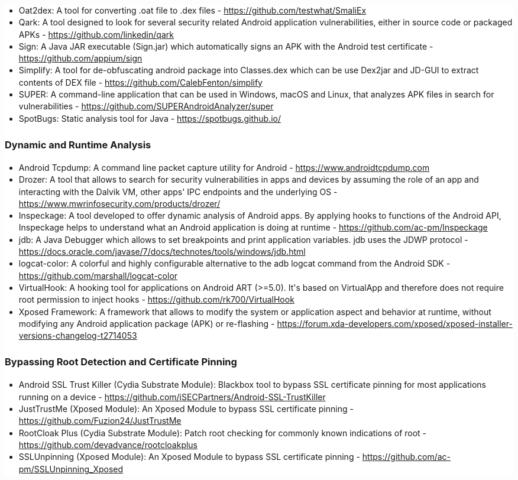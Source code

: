 - Oat2dex: A tool for converting .oat file to .dex files -
  <https://github.com/testwhat/SmaliEx>
- Qark: A tool designed to look for several security related Android application
  vulnerabilities, either in source code or packaged APKs -
  <https://github.com/linkedin/qark>
- Sign: A Java JAR executable (Sign.jar) which automatically signs an APK with
  the Android test certificate - <https://github.com/appium/sign>
- Simplify: A tool for de-obfuscating android package into Classes.dex which can
  be use Dex2jar and JD-GUI to extract contents of DEX file -
  <https://github.com/CalebFenton/simplify>
- SUPER: A command-line application that can be used in Windows, macOS and
  Linux, that analyzes APK files in search for vulnerabilities -
  <https://github.com/SUPERAndroidAnalyzer/super>
- SpotBugs: Static analysis tool for Java - <https://spotbugs.github.io/>

### Dynamic and Runtime Analysis

- Android Tcpdump: A command line packet capture utility for Android -
  <https://www.androidtcpdump.com>
- Drozer: A tool that allows to search for security vulnerabilities in apps and
  devices by assuming the role of an app and interacting with the Dalvik VM,
  other apps' IPC endpoints and the underlying OS -
  <https://www.mwrinfosecurity.com/products/drozer/>
- Inspeckage: A tool developed to offer dynamic analysis of Android apps. By
  applying hooks to functions of the Android API, Inspeckage helps to understand
  what an Android application is doing at runtime -
  <https://github.com/ac-pm/Inspeckage>
- jdb: A Java Debugger which allows to set breakpoints and print application
  variables. jdb uses the JDWP protocol -
  <https://docs.oracle.com/javase/7/docs/technotes/tools/windows/jdb.html>
- logcat-color: A colorful and highly configurable alternative to the adb logcat
  command from the Android SDK - <https://github.com/marshall/logcat-color>
- VirtualHook: A hooking tool for applications on Android ART (>=5.0). It's
  based on VirtualApp and therefore does not require root permission to inject
  hooks - <https://github.com/rk700/VirtualHook>
- Xposed Framework: A framework that allows to modify the system or application
  aspect and behavior at runtime, without modifying any Android application
  package (APK) or re-flashing -
  <https://forum.xda-developers.com/xposed/xposed-installer-versions-changelog-t2714053>

### Bypassing Root Detection and Certificate Pinning

- Android SSL Trust Killer (Cydia Substrate Module): Blackbox tool to bypass SSL
  certificate pinning for most applications running on a device -
  <https://github.com/iSECPartners/Android-SSL-TrustKiller>
- JustTrustMe (Xposed Module): An Xposed Module to bypass SSL certificate
  pinning - <https://github.com/Fuzion24/JustTrustMe>
- RootCloak Plus (Cydia Substrate Module): Patch root checking for commonly
  known indications of root - <https://github.com/devadvance/rootcloakplus>
- SSLUnpinning (Xposed Module): An Xposed Module to bypass SSL certificate
  pinning - <https://github.com/ac-pm/SSLUnpinning_Xposed>
